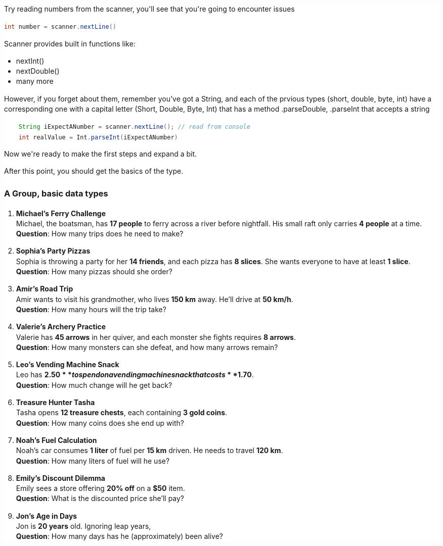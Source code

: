 Try reading numbers from the scanner, you'll see that you're going to encounter issues
```java
int number = scanner.nextLine()
```
Scanner provides built in functions like:
 - nextInt()
 - nextDouble()
 - many more

However, if you forget about them, remember you've got a String, and each of the prvious types (short, double, byte, int) have a corresponding one with a capital letter (Short, Double, Byte, Int) that has a method .parseDouble, .parseInt that accepts a string
```java
    String iExpectANumber = scanner.nextLine(); // read from console
    int realValue = Int.parseInt(iExpectANumber)
```

Now we're ready to make the first steps and expand a bit. 

After this point, you should get the basics of the type. 
### A Group, basic data types
1. **Michael’s Ferry Challenge**  
   Michael, the boatsman, has **17 people** to ferry across a river before nightfall. His small raft only carries **4 people** at a time.  
   **Question**: How many trips does he need to make?

2. **Sophia’s Party Pizzas**  
   Sophia is throwing a party for her **14 friends**, and each pizza has **8 slices**. She wants everyone to have at least **1 slice**.  
   **Question**: How many pizzas should she order?

3. **Amir’s Road Trip**  
   Amir wants to visit his grandmother, who lives **150 km** away. He’ll drive at **50 km/h**.  
   **Question**: How many hours will the trip take?

4. **Valerie’s Archery Practice**  
   Valerie has **45 arrows** in her quiver, and each monster she fights requires **8 arrows**.  
   **Question**: How many monsters can she defeat, and how many arrows remain?

5. **Leo’s Vending Machine Snack**  
   Leo has **$2.50** to spend on a vending machine snack that costs **$1.70**.  
   **Question**: How much change will he get back?

6. **Treasure Hunter Tasha**  
   Tasha opens **12 treasure chests**, each containing **3 gold coins**.  
   **Question**: How many coins does she end up with?

7. **Noah’s Fuel Calculation**  
   Noah’s car consumes **1 liter** of fuel per **15 km** driven. He needs to travel **120 km**.  
   **Question**: How many liters of fuel will he use?

8. **Emily’s Discount Dilemma**  
   Emily sees a store offering **20% off** on a **$50** item.  
   **Question**: What is the discounted price she’ll pay?

9. **Jon’s Age in Days**  
   Jon is **20 years** old. Ignoring leap years,  
   **Question**: How many days has he (approximately) been alive?
